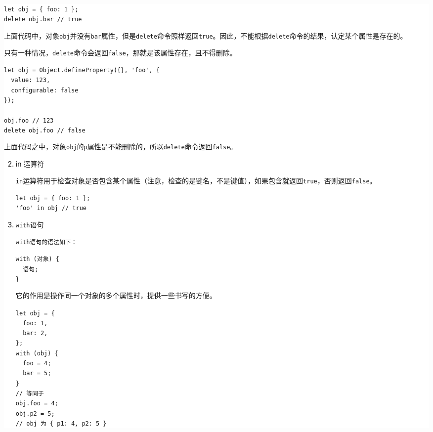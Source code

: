    ```
   let obj = { foo: 1 };
   delete obj.bar // true
   ```

   上面代码中，对象`obj`并没有`bar`属性，但是`delete`命令照样返回`true`。因此，不能根据`delete`命令的结果，认定某个属性是存在的。

   只有一种情况，`delete`命令会返回`false`，那就是该属性存在，且不得删除。

   ```
   let obj = Object.defineProperty({}, 'foo', {
     value: 123,
     configurable: false
   });
   
   obj.foo // 123
   delete obj.foo // false
   ```

   上面代码之中，对象`obj`的`p`属性是不能删除的，所以`delete`命令返回`false`。

2. in 运算符

   `in`运算符用于检查对象是否包含某个属性（注意，检查的是键名，不是键值），如果包含就返回`true`，否则返回`false`。

   ```
   let obj = { foo: 1 };
   'foo' in obj // true
   ```

3. `with`语句

   ```
   with语句的语法如下：
   ```

   ```
   with (对象) {
     语句;
   }
   ```

   它的作用是操作同一个对象的多个属性时，提供一些书写的方便。

   ```
   let obj = {
     foo: 1,
     bar: 2,
   };
   with (obj) {
     foo = 4;
     bar = 5;
   }
   // 等同于
   obj.foo = 4;
   obj.p2 = 5;
   // obj 为 { p1: 4, p2: 5 }
   ```
